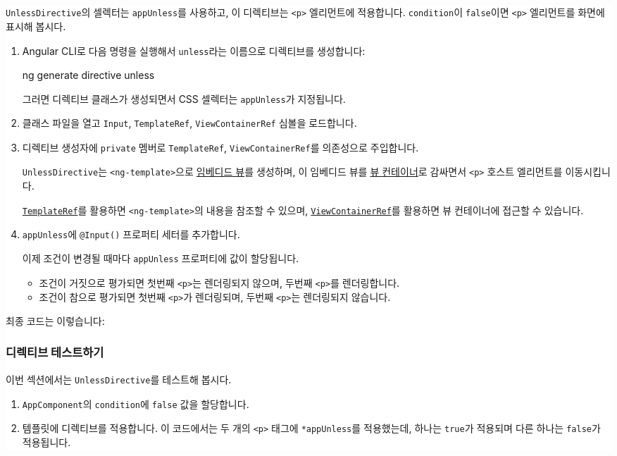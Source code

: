`UnlessDirective`의 셀렉터는 `appUnless`를 사용하고, 이 디렉티브는 `<p>` 엘리먼트에 적용합니다.
`condition`이 `false`이면 `<p>` 엘리먼트를 화면에 표시해 봅시다.

<code-example header="src/app/app.component.html (appUnless-1)" path="structural-directives/src/app/app.component.html" region="appUnless-1"></code-example>

1.  Angular CLI로 다음 명령을 실행해서 `unless`라는 이름으로 디렉티브를 생성합니다:

    <code-example format="shell" language="shell">

    ng generate directive unless

    </code-example>

    그러면 디렉티브 클래스가 생성되면서 CSS 셀렉터는 `appUnless`가 지정됩니다.

1.  클래스 파일을 열고 `Input`, `TemplateRef`, `ViewContainerRef` 심볼을 로드합니다.

    <code-example header="src/app/unless.directive.ts (기본 ㅋ ㅗ드)" path="structural-directives/src/app/unless.directive.ts" region="skeleton"></code-example>

1.  디렉티브 생성자에 `private` 멤버로 `TemplateRef`, `ViewContainerRef`를 의존성으로 주입합니다.

    <code-example header="src/app/unless.directive.ts (생성자)" path="structural-directives/src/app/unless.directive.ts" region="ctor"></code-example>

    `UnlessDirective`는 `<ng-template>`으로 [임베디드 뷰](api/core/EmbeddedViewRef "API: EmbeddedViewRef")를 생성하며, 이 임베디드 뷰를 [뷰 컨테이너](api/core/ViewContainerRef "API: ViewContainerRef")로 감싸면서 `<p>` 호스트 엘리먼트를 이동시킵니다.

    [`TemplateRef`](api/core/TemplateRef "API: TemplateRef")를 활용하면 `<ng-template>`의 내용을 참조할 수 있으며, [`ViewContainerRef`](api/core/ViewContainerRef "API: ViewContainerRef")를 활용하면 뷰 컨테이너에 접근할 수 있습니다.

1.  `appUnless`에 `@Input()` 프로퍼티 세터를 추가합니다.

    <code-example header="src/app/unless.directive.ts (set)" path="structural-directives/src/app/unless.directive.ts" region="set"></code-example>

    이제 조건이 변경될 때마다 `appUnless` 프로퍼티에 값이 할당됩니다.

    *   조건이 거짓으로 평가되면 첫번째 `<p>`는 렌더링되지 않으며, 두번째 `<p>`를 렌더링합니다.
    *   조건이 참으로 평가되면 첫번째 `<p>`가 렌더링되며, 두번째 `<p>`는 렌더링되지 않습니다.

최종 코드는 이렇습니다:

<code-example header="src/app/unless.directive.ts (일부)" path="structural-directives/src/app/unless.directive.ts" region="no-docs"></code-example>



### 디렉티브 테스트하기


이번 섹션에서는 `UnlessDirective`를 테스트해 봅시다.

1.  `AppComponent`의 `condition`에 `false` 값을 할당합니다.

    <code-example header="src/app/app.component.ts (일부)" path="structural-directives/src/app/app.component.ts" region="condition"></code-example>

1.  템플릿에 디렉티브를 적용합니다.
    이 코드에서는 두 개의 `<p>` 태그에 `*appUnless`를 적용했는데, 하나는 `true`가 적용되며 다른 하나는 `false`가 적용됩니다.

